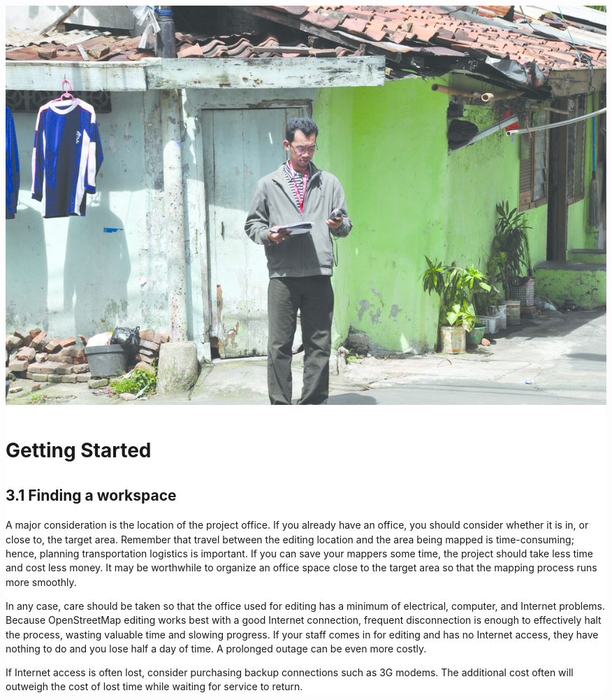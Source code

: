 <div class="c-box-image">
    <img src="/images/posts/3/chapterpic-gettingstarted-2.jpg" alt="chapterpic-gettingstarted" />
</div>

# Getting Started

## 3.1 Finding a workspace

A major consideration is the location of the project office. If you already have an office, you should consider whether it is in, or close to, the target area. Remember that travel between the editing location and the area being mapped is time-consuming; hence, planning transportation logistics is important. If you can save your mappers some time, the project should take less time and cost less money. It may be worthwhile to organize an office space close to the target area so that the mapping process runs more smoothly.

In any case, care should be taken so that the office used for editing has a minimum of electrical, computer, and Internet problems. Because OpenStreetMap editing works best with a good Internet connection, frequent disconnection is enough to effectively halt the process, wasting valuable time and slowing progress. If your staff comes in for editing and has no Internet access, they have nothing to do and you lose half a day of time. A prolonged outage can be even more costly.

If Internet access is often lost, consider purchasing backup connections such as 3G modems. The additional cost often will outweigh the cost of lost time while waiting for service to return.
